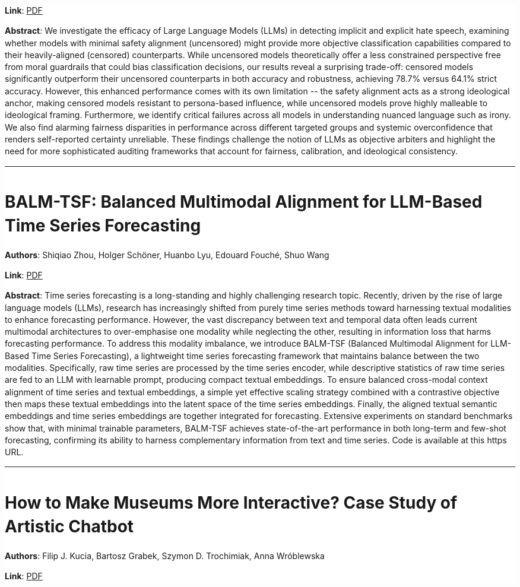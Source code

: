 **Link**: [PDF](https://arxiv.org/pdf/2509.00673)  

**Abstract**: We investigate the efficacy of Large Language Models (LLMs) in detecting implicit and explicit hate speech, examining whether models with minimal safety alignment (uncensored) might provide more objective classification capabilities compared to their heavily-aligned (censored) counterparts. While uncensored models theoretically offer a less constrained perspective free from moral guardrails that could bias classification decisions, our results reveal a surprising trade-off: censored models significantly outperform their uncensored counterparts in both accuracy and robustness, achieving 78.7% versus 64.1% strict accuracy. However, this enhanced performance comes with its own limitation -- the safety alignment acts as a strong ideological anchor, making censored models resistant to persona-based influence, while uncensored models prove highly malleable to ideological framing. Furthermore, we identify critical failures across all models in understanding nuanced language such as irony. We also find alarming fairness disparities in performance across different targeted groups and systemic overconfidence that renders self-reported certainty unreliable. These findings challenge the notion of LLMs as objective arbiters and highlight the need for more sophisticated auditing frameworks that account for fairness, calibration, and ideological consistency. 

---
# BALM-TSF: Balanced Multimodal Alignment for LLM-Based Time Series Forecasting 

**Authors**: Shiqiao Zhou, Holger Schöner, Huanbo Lyu, Edouard Fouché, Shuo Wang  

**Link**: [PDF](https://arxiv.org/pdf/2509.00622)  

**Abstract**: Time series forecasting is a long-standing and highly challenging research topic. Recently, driven by the rise of large language models (LLMs), research has increasingly shifted from purely time series methods toward harnessing textual modalities to enhance forecasting performance. However, the vast discrepancy between text and temporal data often leads current multimodal architectures to over-emphasise one modality while neglecting the other, resulting in information loss that harms forecasting performance. To address this modality imbalance, we introduce BALM-TSF (Balanced Multimodal Alignment for LLM-Based Time Series Forecasting), a lightweight time series forecasting framework that maintains balance between the two modalities. Specifically, raw time series are processed by the time series encoder, while descriptive statistics of raw time series are fed to an LLM with learnable prompt, producing compact textual embeddings. To ensure balanced cross-modal context alignment of time series and textual embeddings, a simple yet effective scaling strategy combined with a contrastive objective then maps these textual embeddings into the latent space of the time series embeddings. Finally, the aligned textual semantic embeddings and time series embeddings are together integrated for forecasting. Extensive experiments on standard benchmarks show that, with minimal trainable parameters, BALM-TSF achieves state-of-the-art performance in both long-term and few-shot forecasting, confirming its ability to harness complementary information from text and time series. Code is available at this https URL. 

---
# How to Make Museums More Interactive? Case Study of Artistic Chatbot 

**Authors**: Filip J. Kucia, Bartosz Grabek, Szymon D. Trochimiak, Anna Wróblewska  

**Link**: [PDF](https://arxiv.org/pdf/2509.00572)  
